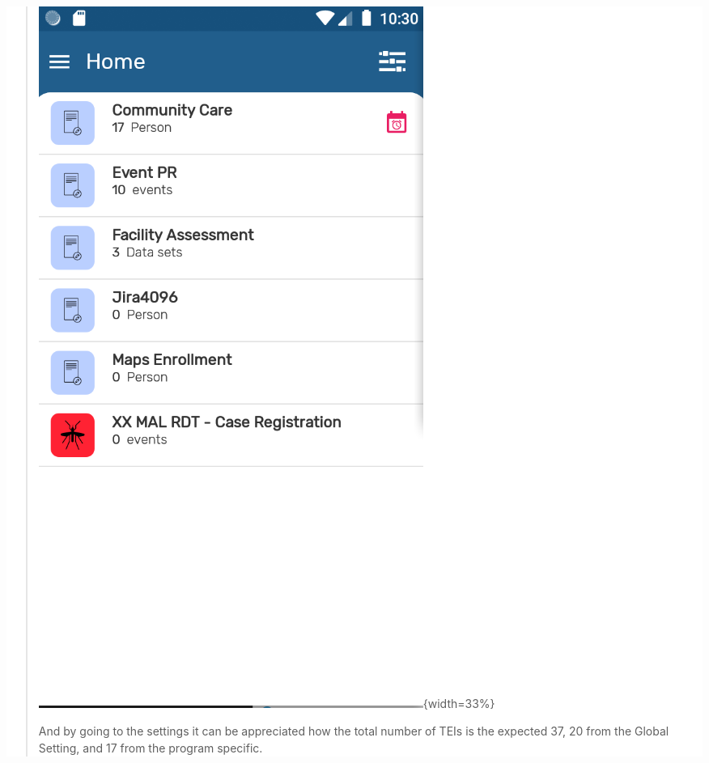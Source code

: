 > ![](resources/images/capture-app-program-specific-example-mobile1.png){width=33%}
>
> And by going to the settings it can be appreciated how the total number of TEIs is the expected 37, 20 from the Global Setting, and 17 from the program specific.
>